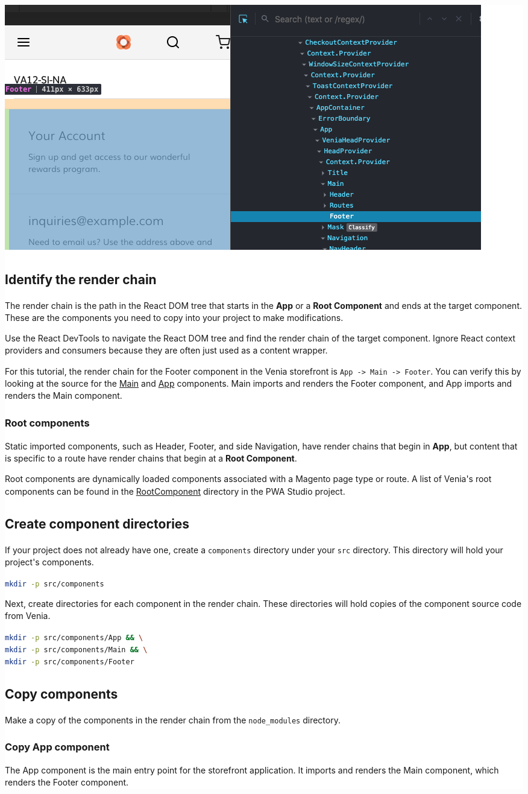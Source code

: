 ![Footer component selected][]

## Identify the render chain

The render chain is the path in the React DOM tree that starts in the **App** or a **Root Component** and ends at the target component.
These are the components you need to copy into your project to make modifications.

Use the React DevTools to navigate the React DOM tree and find the render chain of the target component.
Ignore React context providers and consumers because they are often just used as a content wrapper.

For this tutorial, the render chain for the Footer component in the Venia storefront is `App -> Main -> Footer`.
You can verify this by looking at the source for the [Main][] and [App][] components.
Main imports and renders the Footer component, and App imports and renders the Main component.

### Root components

Static imported components, such as Header, Footer, and side Navigation, have render chains that begin in **App**, but content that is specific to a route have render chains that begin at a **Root Component**.

Root components are dynamically loaded components associated with a Magento page type or route.
A list of Venia's root components can be found in the [RootComponent][] directory in the PWA Studio project.

## Create component directories

If your project does not already have one, create a `components` directory under your `src` directory.
This directory will hold your project's components.

```sh
mkdir -p src/components
```

Next, create directories for each component in the render chain.
These directories will hold copies of the component source code from Venia.

```sh
mkdir -p src/components/App && \
mkdir -p src/components/Main && \
mkdir -p src/components/Footer
```

## Copy components

Make a copy of the components in the render chain from the `node_modules` directory.

### Copy App component

The App component is the main entry point for the storefront application.
It imports and renders the Main component, which renders the Footer component.


[project setup]: <{%link tutorials/pwa-studio-fundamentals/project-setup/index.md %}>
[add a static route tutorial]: <{%link tutorials/pwa-studio-fundamentals/add-a-static-route/index.md %}>
[chrome dev tools]: ./images/web-dev-tools.png
[react devtools in chrome]: ./images/react-dev-tools.png
[footer component selected]: ./images/footer-component-selected.png
[foo footer link]: ./images/foo-footer-link.png
[react devtools]: https://reactjs.org/blog/2019/08/15/new-react-devtools.html
[main]: https://github.com/magento/pwa-studio/blob/develop/packages/venia-ui/lib/components/Main/main.js
[app]: https://github.com/magento/pwa-studio/blob/develop/packages/venia-ui/lib/components/App/app.js
[rootcomponent]: https://github.com/magento/pwa-studio/tree/develop/packages/venia-ui/lib/RootComponents
[`index.js` file for venia's app component]: https://github.com/magento/pwa-studio/blob/develop/packages/venia-ui/lib/components/App/index.js